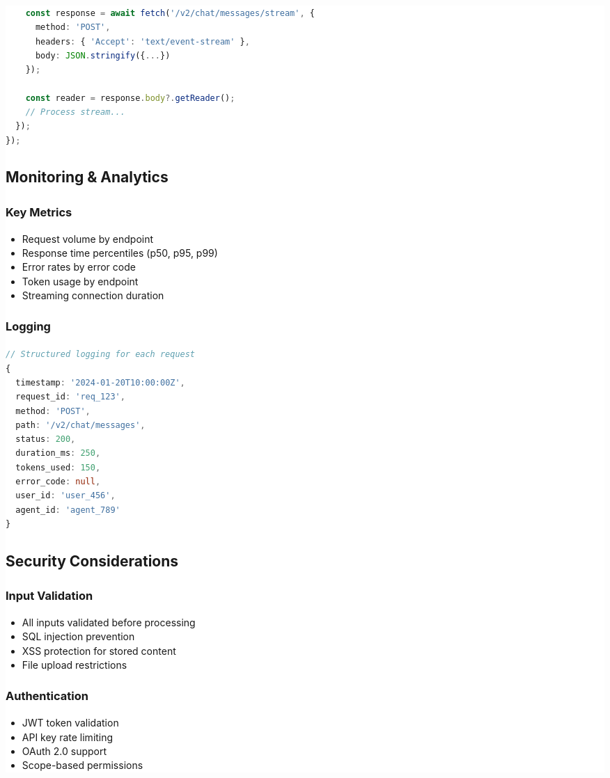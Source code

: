 ```typescript
    const response = await fetch('/v2/chat/messages/stream', {
      method: 'POST',
      headers: { 'Accept': 'text/event-stream' },
      body: JSON.stringify({...})
    });
    
    const reader = response.body?.getReader();
    // Process stream...
  });
});
```

## Monitoring & Analytics

### Key Metrics
- Request volume by endpoint
- Response time percentiles (p50, p95, p99)
- Error rates by error code
- Token usage by endpoint
- Streaming connection duration

### Logging
```typescript
// Structured logging for each request
{
  timestamp: '2024-01-20T10:00:00Z',
  request_id: 'req_123',
  method: 'POST',
  path: '/v2/chat/messages',
  status: 200,
  duration_ms: 250,
  tokens_used: 150,
  error_code: null,
  user_id: 'user_456',
  agent_id: 'agent_789'
}
```

## Security Considerations

### Input Validation
- All inputs validated before processing
- SQL injection prevention
- XSS protection for stored content
- File upload restrictions

### Authentication
- JWT token validation
- API key rate limiting
- OAuth 2.0 support
- Scope-based permissions
